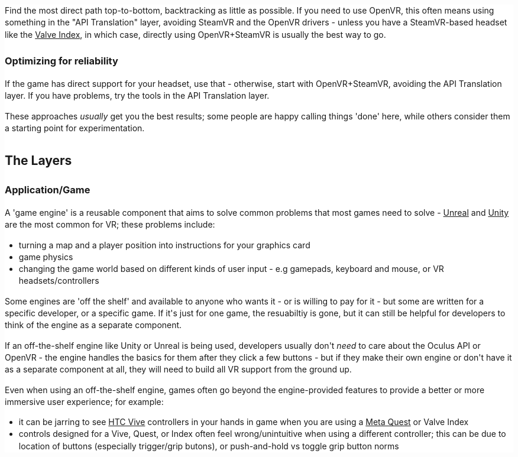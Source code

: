 Find the most direct path top-to-bottom, backtracking as little as possible. If you need to use OpenVR, this
often means using something in the "API Translation" layer, avoiding SteamVR and the
OpenVR drivers - unless you have a SteamVR-based headset like the [Valve Index], in which case, directly using
OpenVR+SteamVR is usually the best way to go.

### Optimizing for reliability

If the game has direct support for your headset, use that - otherwise,
start with OpenVR+SteamVR, avoiding the API Translation layer. If you have problems, try the tools in the API
Translation layer.

These approaches *usually* get you the best results; some people are happy calling things 'done' here,
while others consider them a starting point for experimentation.

## The Layers

### Application/Game

A 'game engine' is a reusable component that aims to solve common problems that most games need to solve -
[Unreal] and [Unity] are the most common for VR; these problems include:

* turning a map and a player position into instructions for your graphics card
* game physics
* changing the game world based on different kinds of user input - e.g gamepads, keyboard and mouse, or VR
  headsets/controllers

Some engines are 'off the shelf' and available to anyone who wants it - or is willing to pay for it - but some
are written for a specific developer, or a specific game. If it's just for one game, the resuabiltiy is gone,
but it can still be helpful for developers to think of the engine as a separate component.

If an off-the-shelf engine like Unity or Unreal is being used, developers usually don't *need* to care about
the Oculus API or OpenVR - the engine handles the basics for them after they click a few buttons - but if they
make their own engine or don't have it as a separate component at all, they will need to build all VR support
from the ground up.

Even when using an off-the-shelf engine, games often go beyond the engine-provided features to provide
a better or more immersive user experience; for example:

* it can be jarring to see [HTC Vive] controllers in your hands in game when you are using a [Meta Quest] or
  Valve Index
* controls designed for a Vive, Quest, or Index often feel wrong/unintuitive when using a different controller; this
  can be due to location of buttons (especially trigger/grip butons), or push-and-hold vs toggle grip button
  norms


[DCS World]: https://www.digitalcombatsimulator.com/en/
[Unreal]: https://www.unrealengine.com/en-US
[HP Reverb G2]: https://www.hp.com/us-en/vr/reverb-g2-vr-headset.html
[Unity]: https://unity.com
[HTC Vive]: https://www.vive.com
[Valve Index]: https://store.steampowered.com/valveindex
[Meta Quest]: https://store.facebook.com/quest/products/quest-2/
[Revive]: https://github.com/LibreVR/Revive
[OpenComposite]: https://gitlab.com/znixian/OpenOVR
[OpenXR Toolkit]: https://mbucchia.github.io/OpenXR-Toolkit/
[OpenKneeboard]: https://github.com/fredemmott/OpenKneeboard
[Matthieu Bucchianeri]: https://github.com/mbucchia
[get in touch]: /contactme
